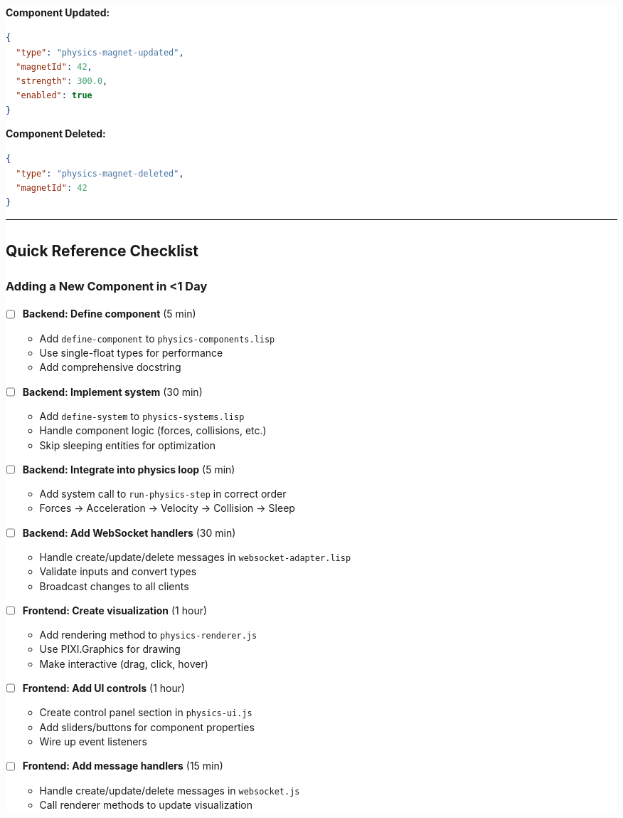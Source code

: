 **Component Updated:**
```json
{
  "type": "physics-magnet-updated",
  "magnetId": 42,
  "strength": 300.0,
  "enabled": true
}
```

**Component Deleted:**
```json
{
  "type": "physics-magnet-deleted",
  "magnetId": 42
}
```

---

## Quick Reference Checklist

### Adding a New Component in <1 Day

- [ ] **Backend: Define component** (5 min)
  - Add `define-component` to `physics-components.lisp`
  - Use single-float types for performance
  - Add comprehensive docstring

- [ ] **Backend: Implement system** (30 min)
  - Add `define-system` to `physics-systems.lisp`
  - Handle component logic (forces, collisions, etc.)
  - Skip sleeping entities for optimization

- [ ] **Backend: Integrate into physics loop** (5 min)
  - Add system call to `run-physics-step` in correct order
  - Forces → Acceleration → Velocity → Collision → Sleep

- [ ] **Backend: Add WebSocket handlers** (30 min)
  - Handle create/update/delete messages in `websocket-adapter.lisp`
  - Validate inputs and convert types
  - Broadcast changes to all clients

- [ ] **Frontend: Create visualization** (1 hour)
  - Add rendering method to `physics-renderer.js`
  - Use PIXI.Graphics for drawing
  - Make interactive (drag, click, hover)

- [ ] **Frontend: Add UI controls** (1 hour)
  - Create control panel section in `physics-ui.js`
  - Add sliders/buttons for component properties
  - Wire up event listeners

- [ ] **Frontend: Add message handlers** (15 min)
  - Handle create/update/delete messages in `websocket.js`
  - Call renderer methods to update visualization
